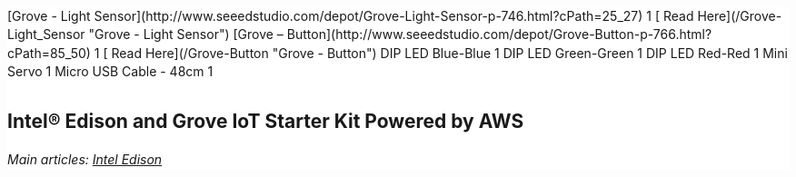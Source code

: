 <tr>
<td> [Grove - Light Sensor](http://www.seeedstudio.com/depot/Grove-Light-Sensor-p-746.html?cPath=25_27) </td>
<td> 1</td>
<td> [ Read Here](/Grove-Light_Sensor "Grove - Light Sensor")
</td></tr>
<tr>
<td> [Grove – Button](http://www.seeedstudio.com/depot/Grove-Button-p-766.html?cPath=85_50) </td>
<td> 1 </td>
<td> [ Read Here](/Grove-Button "Grove - Button")
</td></tr>
<tr>
<td> DIP LED Blue-Blue </td>
<td> 1
</td></tr>
<tr>
<td> DIP LED Green-Green </td>
<td> 1
</td></tr>
<tr>
<td> DIP LED Red-Red </td>
<td> 1
</td></tr>
<tr>
<td> Mini Servo </td>
<td> 1
</td></tr>
<tr>
<td> Micro USB Cable - 48cm </td>
<td> 1
</td></tr></table>

##  Intel® Edison and Grove IoT Starter Kit Powered by AWS

_Main articles: [Intel Edison](https://software.intel.com/en-us/iot/library/edison-getting-started)_
